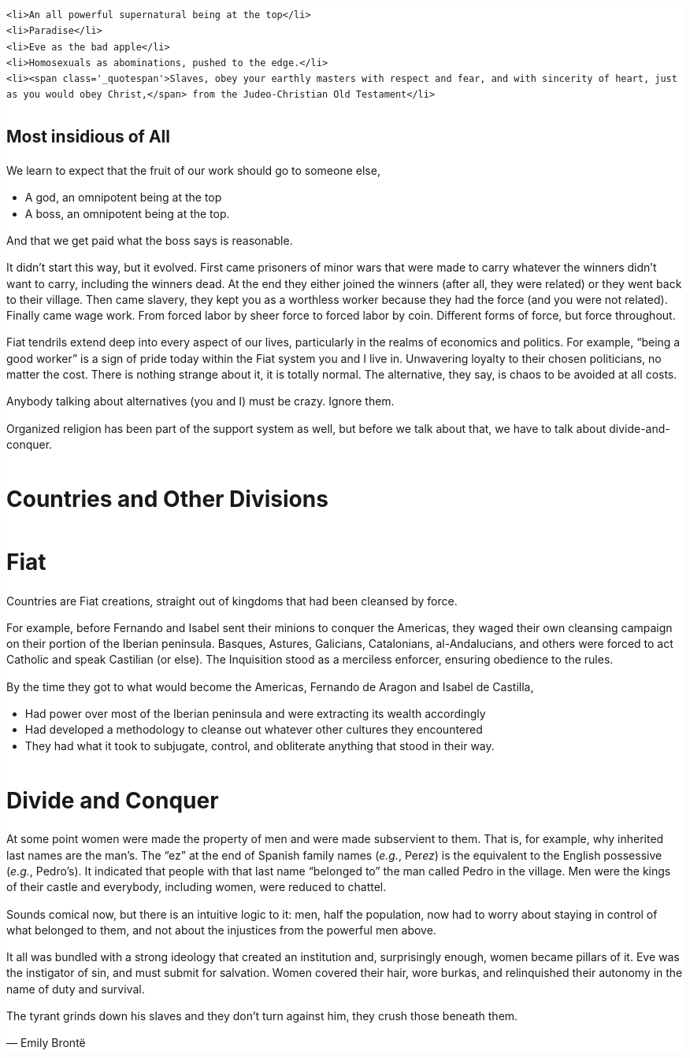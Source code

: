     <li>An all powerful supernatural being at the top</li>
    <li>Paradise</li>
    <li>Eve as the bad apple</li>
    <li>Homosexuals as abominations, pushed to the edge.</li>
    <li><span class='_quotespan'>Slaves, obey your earthly masters with respect and fear, and with sincerity of heart, just as you would obey Christ,</span> from the Judeo-Christian Old Testament</li>
   </ul>
 <h2>Most insidious of All</h2>
  <p>We learn to expect that the fruit of our work should go to someone else,</p>
   <ul>
    <li>A god, an omnipotent being at the top</li>
    <li>A boss, an omnipotent being at the top.</li>
   </ul>
  <p>And that we get paid what the boss says is reasonable.</p>
  <p>It didn&rsquo;t start this way, but it evolved. First came prisoners of minor wars that were made to carry whatever the winners didn&rsquo;t want to carry, including the winners dead. At the end they either joined the winners (after all, they were related) or they went back to their village. Then came slavery, they kept you as a worthless worker because they had the force (and you were not related). Finally came wage work. From forced labor by sheer force to forced labor by coin. Different forms of force, but force throughout.</p>
  <p><span class='_paradigm'>Fiat</span> tendrils extend deep into every aspect of our lives, particularly in the realms of economics and politics. For example, &ldquo;being a good worker&rdquo; is a sign of pride today within the <span class='_paradigm'>Fiat</span> system you and I live in. Unwavering loyalty to their chosen politicians, no matter the cost. There is nothing strange about it, it is totally normal. The alternative, they say, is chaos to be avoided at all costs.</p>
  <p>Anybody talking about alternatives (you and I) must be crazy. Ignore them.</p>
  <p>Organized religion has been part of the support system as well, but before we talk about that, we have to talk about divide-and-conquer.</p>

<h1 class='_section'>Countries and Other Divisions</h1>
<h1>Fiat</h1>
 <p>Countries are Fiat creations, straight out of kingdoms that had been cleansed by force.</p>
 <p>For example, before Fernando and Isabel sent their minions to conquer the Americas, they waged their own cleansing campaign on their portion of the Iberian peninsula. Basques, Astures, Galicians, Catalonians, al-Andalucians, and others were forced to act Catholic and speak Castilian (or else). The Inquisition stood as a merciless enforcer, ensuring obedience to the rules.</p>
 <p>By the time they got to what would become the Americas, Fernando de Aragon and Isabel de Castilla,</p>
  <ul>
   <li>Had power over most of the Iberian peninsula and were extracting its wealth accordingly</li>
   <li>Had developed a methodology to cleanse out whatever other cultures they encountered</li>
   <li>They had what it took to subjugate, control, and obliterate anything that stood in their way.</li>
  </ul>
<h1>Divide and Conquer</h1>
 <p>At some point women were made the property of men and were made subservient to them. That is, for example, why inherited last names are the man&rsquo;s. The &ldquo;ez&rdquo; at the end of Spanish family names (<em>e.g.</em>, Per<em>ez</em>) is the equivalent to the English possessive (<em>e.g.</em>, Pedro&rsquo;s). It indicated that people with that last name &ldquo;belonged to&rdquo; the man called Pedro in the village. Men were the kings of their castle and everybody, including women, were reduced to chattel.</p>
 <p>Sounds comical now, but there is an intuitive logic to it: men, half the population, now had to worry about staying in control of what belonged to them, and not about the injustices from the powerful men above.</p>
 <p>It all was bundled with a strong ideology that created an institution and, surprisingly enough, women became pillars of it. Eve was the instigator of sin, and must submit for salvation. Women covered their hair, wore burkas, and relinquished their autonomy in the name of duty and survival.</p>
  <div class='_centered'>
   <div class='_citation'>
    <p>The tyrant grinds down his slaves and they don&rsquo;t turn against him, they crush those beneath them.</p>
    <p class='_signature'>&mdash; Emily Bront&euml;</p>
   </div>
  </div>